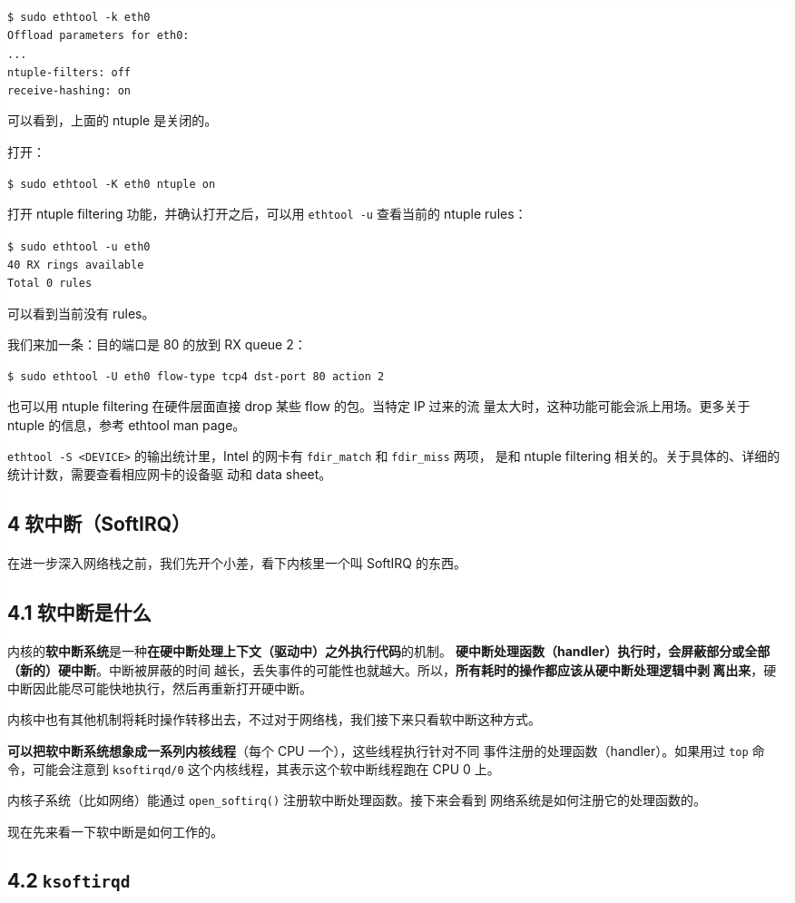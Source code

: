 ```
$ sudo ethtool -k eth0
Offload parameters for eth0:
...
ntuple-filters: off
receive-hashing: on
```

可以看到，上面的 ntuple 是关闭的。

打开：

```
$ sudo ethtool -K eth0 ntuple on
```

打开 ntuple filtering 功能，并确认打开之后，可以用 `ethtool -u` 查看当前的 ntuple rules：

```
$ sudo ethtool -u eth0
40 RX rings available
Total 0 rules
```

可以看到当前没有 rules。

我们来加一条：目的端口是 80 的放到 RX queue 2：

```
$ sudo ethtool -U eth0 flow-type tcp4 dst-port 80 action 2
```

也可以用 ntuple filtering 在硬件层面直接 drop 某些 flow 的包。当特定 IP 过来的流 量太大时，这种功能可能会派上用场。更多关于 ntuple 的信息，参考 ethtool man page。

`ethtool -S <DEVICE>` 的输出统计里，Intel 的网卡有 `fdir_match` 和 `fdir_miss` 两项， 是和 ntuple filtering 相关的。关于具体的、详细的统计计数，需要查看相应网卡的设备驱 动和 data sheet。

## 4 软中断（SoftIRQ）

在进一步深入网络栈之前，我们先开个小差，看下内核里一个叫 SoftIRQ 的东西。

## 4.1 软中断是什么

内核的**软中断系统**是一种**在硬中断处理上下文（驱动中）之外执行代码**的机制。 **硬中断处理函数（handler）执行时，会屏蔽部分或全部（新的）硬中断**。中断被屏蔽的时间 越长，丢失事件的可能性也就越大。所以，**所有耗时的操作都应该从硬中断处理逻辑中剥 离出来**，硬中断因此能尽可能快地执行，然后再重新打开硬中断。

内核中也有其他机制将耗时操作转移出去，不过对于网络栈，我们接下来只看软中断这种方式。

**可以把软中断系统想象成一系列内核线程**（每个 CPU 一个），这些线程执行针对不同 事件注册的处理函数（handler）。如果用过 `top` 命令，可能会注意到 `ksoftirqd/0` 这个内核线程，其表示这个软中断线程跑在 CPU 0 上。

内核子系统（比如网络）能通过 `open_softirq()` 注册软中断处理函数。接下来会看到 网络系统是如何注册它的处理函数的。

现在先来看一下软中断是如何工作的。

## 4.2 `ksoftirqd`

